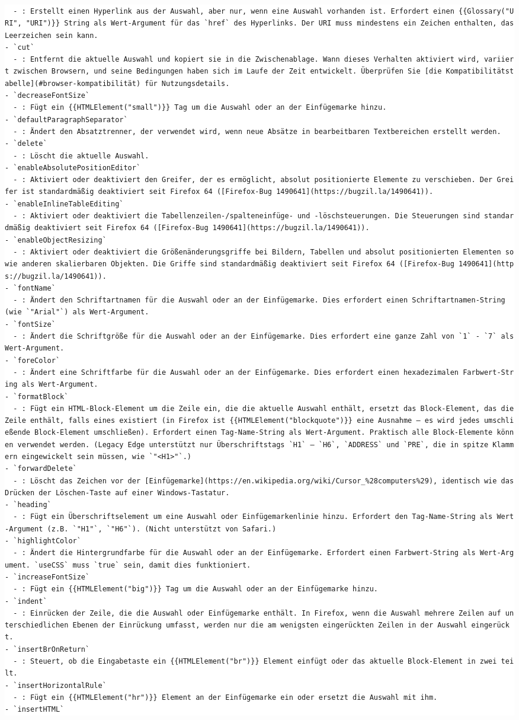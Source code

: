       - : Erstellt einen Hyperlink aus der Auswahl, aber nur, wenn eine Auswahl vorhanden ist. Erfordert einen {{Glossary("URI", "URI")}} String als Wert-Argument für das `href` des Hyperlinks. Der URI muss mindestens ein Zeichen enthalten, das Leerzeichen sein kann.
    - `cut`
      - : Entfernt die aktuelle Auswahl und kopiert sie in die Zwischenablage. Wann dieses Verhalten aktiviert wird, variiert zwischen Browsern, und seine Bedingungen haben sich im Laufe der Zeit entwickelt. Überprüfen Sie [die Kompatibilitätstabelle](#browser-kompatibilität) für Nutzungsdetails.
    - `decreaseFontSize`
      - : Fügt ein {{HTMLElement("small")}} Tag um die Auswahl oder an der Einfügemarke hinzu.
    - `defaultParagraphSeparator`
      - : Ändert den Absatztrenner, der verwendet wird, wenn neue Absätze in bearbeitbaren Textbereichen erstellt werden.
    - `delete`
      - : Löscht die aktuelle Auswahl.
    - `enableAbsolutePositionEditor`
      - : Aktiviert oder deaktiviert den Greifer, der es ermöglicht, absolut positionierte Elemente zu verschieben. Der Greifer ist standardmäßig deaktiviert seit Firefox 64 ([Firefox-Bug 1490641](https://bugzil.la/1490641)).
    - `enableInlineTableEditing`
      - : Aktiviert oder deaktiviert die Tabellenzeilen-/spalteneinfüge- und -löschsteuerungen. Die Steuerungen sind standardmäßig deaktiviert seit Firefox 64 ([Firefox-Bug 1490641](https://bugzil.la/1490641)).
    - `enableObjectResizing`
      - : Aktiviert oder deaktiviert die Größenänderungsgriffe bei Bildern, Tabellen und absolut positionierten Elementen sowie anderen skalierbaren Objekten. Die Griffe sind standardmäßig deaktiviert seit Firefox 64 ([Firefox-Bug 1490641](https://bugzil.la/1490641)).
    - `fontName`
      - : Ändert den Schriftartnamen für die Auswahl oder an der Einfügemarke. Dies erfordert einen Schriftartnamen-String (wie `"Arial"`) als Wert-Argument.
    - `fontSize`
      - : Ändert die Schriftgröße für die Auswahl oder an der Einfügemarke. Dies erfordert eine ganze Zahl von `1` - `7` als Wert-Argument.
    - `foreColor`
      - : Ändert eine Schriftfarbe für die Auswahl oder an der Einfügemarke. Dies erfordert einen hexadezimalen Farbwert-String als Wert-Argument.
    - `formatBlock`
      - : Fügt ein HTML-Block-Element um die Zeile ein, die die aktuelle Auswahl enthält, ersetzt das Block-Element, das die Zeile enthält, falls eines existiert (in Firefox ist {{HTMLElement("blockquote")}} eine Ausnahme — es wird jedes umschließende Block-Element umschließen). Erfordert einen Tag-Name-String als Wert-Argument. Praktisch alle Block-Elemente können verwendet werden. (Legacy Edge unterstützt nur Überschriftstags `H1` – `H6`, `ADDRESS` und `PRE`, die in spitze Klammern eingewickelt sein müssen, wie `"<H1>"`.)
    - `forwardDelete`
      - : Löscht das Zeichen vor der [Einfügemarke](https://en.wikipedia.org/wiki/Cursor_%28computers%29), identisch wie das Drücken der Löschen-Taste auf einer Windows-Tastatur.
    - `heading`
      - : Fügt ein Überschriftselement um eine Auswahl oder Einfügemarkenlinie hinzu. Erfordert den Tag-Name-String als Wert-Argument (z.B. `"H1"`, `"H6"`). (Nicht unterstützt von Safari.)
    - `highlightColor`
      - : Ändert die Hintergrundfarbe für die Auswahl oder an der Einfügemarke. Erfordert einen Farbwert-String als Wert-Argument. `useCSS` muss `true` sein, damit dies funktioniert.
    - `increaseFontSize`
      - : Fügt ein {{HTMLElement("big")}} Tag um die Auswahl oder an der Einfügemarke hinzu.
    - `indent`
      - : Einrücken der Zeile, die die Auswahl oder Einfügemarke enthält. In Firefox, wenn die Auswahl mehrere Zeilen auf unterschiedlichen Ebenen der Einrückung umfasst, werden nur die am wenigsten eingerückten Zeilen in der Auswahl eingerückt.
    - `insertBrOnReturn`
      - : Steuert, ob die Eingabetaste ein {{HTMLElement("br")}} Element einfügt oder das aktuelle Block-Element in zwei teilt.
    - `insertHorizontalRule`
      - : Fügt ein {{HTMLElement("hr")}} Element an der Einfügemarke ein oder ersetzt die Auswahl mit ihm.
    - `insertHTML`